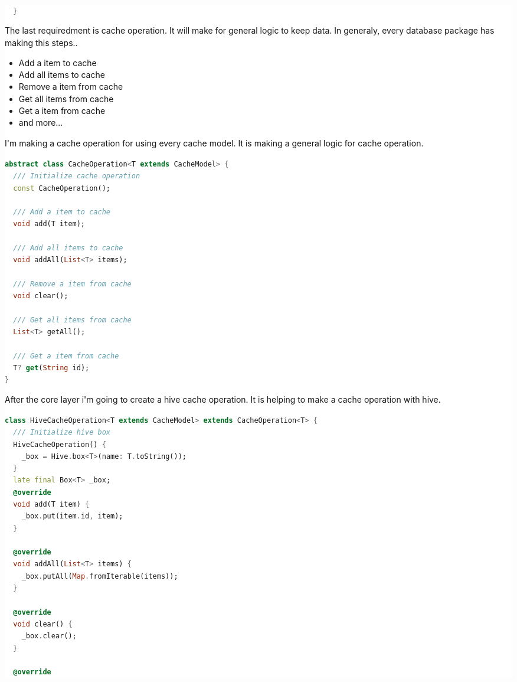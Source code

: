 ```dart
  }

```

The last requiredment is cache operation. It will make for general logic to keep data. In generaly, every database package has making this steps..

- Add a item to cache
- Add all items to cache
- Remove a item from cache
- Get all items from cache
- Get a item from cache
- and more...

I'm making a cache operation for using every cache model. It is making a general logic for cache operation.

```dart
abstract class CacheOperation<T extends CacheModel> {
  /// Initialize cache operation
  const CacheOperation();

  /// Add a item to cache
  void add(T item);

  /// Add all items to cache
  void addAll(List<T> items);

  /// Remove a item from cache
  void clear();

  /// Get all items from cache
  List<T> getAll();

  /// Get a item from cache
  T? get(String id);
}

```

After the core layer i'm going to create a hive cache operation. It is helping to make a cache operation with hive.

```dart
class HiveCacheOperation<T extends CacheModel> extends CacheOperation<T> {
  /// Initialize hive box
  HiveCacheOperation() {
    _box = Hive.box<T>(name: T.toString());
  }
  late final Box<T> _box;
  @override
  void add(T item) {
    _box.put(item.id, item);
  }

  @override
  void addAll(List<T> items) {
    _box.putAll(Map.fromIterable(items));
  }

  @override
  void clear() {
    _box.clear();
  }

  @override
```